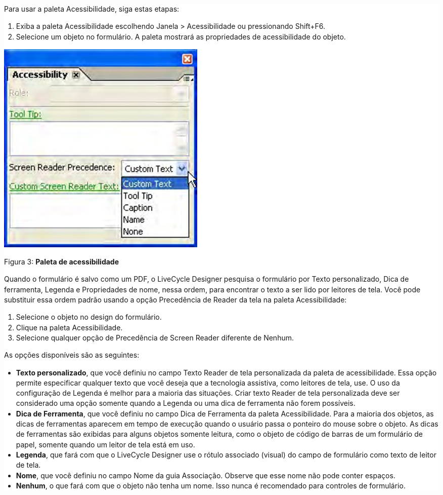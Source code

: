 Para usar a paleta Acessibilidade, siga estas etapas:

1. Exiba a paleta Acessibilidade escolhendo Janela > Acessibilidade ou pressionando Shift+F6.
1. Selecione um objeto no formulário. A paleta mostrará as propriedades de acessibilidade do objeto.

![A paleta de Acessibilidade](/help/forms/using/assets/image-3.png)

Figura 3: **Paleta de acessibilidade**

Quando o formulário é salvo como um PDF, o LiveCycle Designer pesquisa o formulário por Texto personalizado, Dica de ferramenta, Legenda e Propriedades de nome, nessa ordem, para encontrar o texto a ser lido por leitores de tela. Você pode substituir essa ordem padrão usando a opção Precedência de Reader da tela na paleta Acessibilidade:

1. Selecione o objeto no design do formulário.
1. Clique na paleta Acessibilidade.
1. Selecione qualquer opção de Precedência de Screen Reader diferente de Nenhum.

As opções disponíveis são as seguintes:

* **Texto personalizado**, que você definiu no campo Texto Reader de tela personalizada da paleta de acessibilidade. Essa opção permite especificar qualquer texto que você deseja que a tecnologia assistiva, como leitores de tela, use. O uso da configuração de Legenda é melhor para a maioria das situações. Criar texto Reader de tela personalizada deve ser considerado uma opção somente quando a Legenda ou uma dica de ferramenta não forem possíveis.
* **Dica de Ferramenta**, que você definiu no campo Dica de Ferramenta da paleta Acessibilidade. Para a maioria dos objetos, as dicas de ferramentas aparecem em tempo de execução quando o usuário passa o ponteiro do mouse sobre o objeto. As dicas de ferramentas são exibidas para alguns objetos somente leitura, como o objeto de código de barras de um formulário de papel, somente quando um leitor de tela está em uso.
* **Legenda**, que fará com que o LiveCycle Designer use o rótulo associado (visual) do campo de formulário como texto de leitor de tela.
* **Nome**, que você definiu no campo Nome da guia Associação. Observe que esse nome não pode conter espaços.
* **Nenhum**, o que fará com que o objeto não tenha um nome. Isso nunca é recomendado para controles de formulário.
